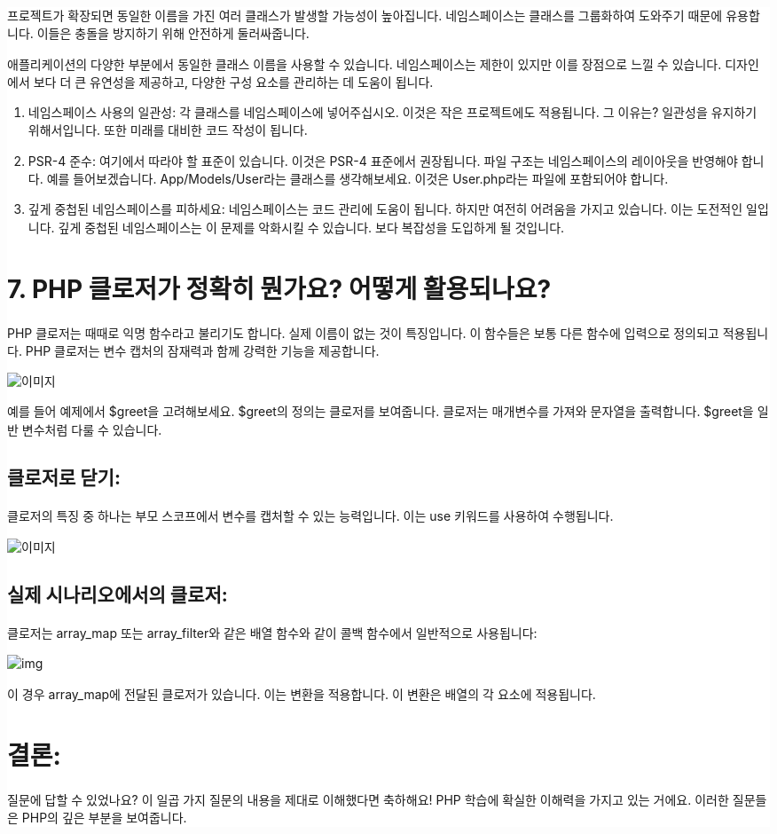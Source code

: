 <div class="content-ad"></div>

프로젝트가 확장되면 동일한 이름을 가진 여러 클래스가 발생할 가능성이 높아집니다. 네임스페이스는 클래스를 그룹화하여 도와주기 때문에 유용합니다. 이들은 충돌을 방지하기 위해 안전하게 둘러싸줍니다.

애플리케이션의 다양한 부분에서 동일한 클래스 이름을 사용할 수 있습니다. 네임스페이스는 제한이 있지만 이를 장점으로 느낄 수 있습니다. 디자인에서 보다 더 큰 유연성을 제공하고, 다양한 구성 요소를 관리하는 데 도움이 됩니다.

1. 네임스페이스 사용의 일관성: 각 클래스를 네임스페이스에 넣어주십시오. 이것은 작은 프로젝트에도 적용됩니다. 그 이유는? 일관성을 유지하기 위해서입니다. 또한 미래를 대비한 코드 작성이 됩니다.

2. PSR-4 준수: 여기에서 따라야 할 표준이 있습니다. 이것은 PSR-4 표준에서 권장됩니다. 파일 구조는 네임스페이스의 레이아웃을 반영해야 합니다. 예를 들어보겠습니다. App/Models/User라는 클래스를 생각해보세요. 이것은 User.php라는 파일에 포함되어야 합니다.

<div class="content-ad"></div>

3. 깊게 중첩된 네임스페이스를 피하세요: 네임스페이스는 코드 관리에 도움이 됩니다. 하지만 여전히 어려움을 가지고 있습니다. 이는 도전적인 일입니다. 깊게 중첩된 네임스페이스는 이 문제를 악화시킬 수 있습니다. 보다 복잡성을 도입하게 될 것입니다.

# 7. PHP 클로저가 정확히 뭔가요? 어떻게 활용되나요?

PHP 클로저는 때때로 익명 함수라고 불리기도 합니다. 실제 이름이 없는 것이 특징입니다. 이 함수들은 보통 다른 함수에 입력으로 정의되고 적용됩니다. PHP 클로저는 변수 캡처의 잠재력과 함께 강력한 기능을 제공합니다.

![이미지]("/assets/img/2024-08-18-IfYouCanAnswerThese7QuestionsCorrectlyYoureDecentatPHP_12.png")

<div class="content-ad"></div>

예를 들어 예제에서 $greet을 고려해보세요. $greet의 정의는 클로저를 보여줍니다. 클로저는 매개변수를 가져와 문자열을 출력합니다. $greet을 일반 변수처럼 다룰 수 있습니다.

## 클로저로 닫기:

클로저의 특징 중 하나는 부모 스코프에서 변수를 캡처할 수 있는 능력입니다. 이는 use 키워드를 사용하여 수행됩니다.

![이미지](/assets/img/2024-08-18-IfYouCanAnswerThese7QuestionsCorrectlyYoureDecentatPHP_13.png)

<div class="content-ad"></div>

## 실제 시나리오에서의 클로저:

클로저는 array_map 또는 array_filter와 같은 배열 함수와 같이 콜백 함수에서 일반적으로 사용됩니다:

![img](/assets/img/2024-08-18-IfYouCanAnswerThese7QuestionsCorrectlyYoureDecentatPHP_14.png)

이 경우 array_map에 전달된 클로저가 있습니다. 이는 변환을 적용합니다. 이 변환은 배열의 각 요소에 적용됩니다.

<div class="content-ad"></div>

# 결론:

질문에 답할 수 있었나요? 이 일곱 가지 질문의 내용을 제대로 이해했다면 축하해요! PHP 학습에 확실한 이해력을 가지고 있는 거에요. 이러한 질문들은 PHP의 깊은 부분을 보여줍니다.
